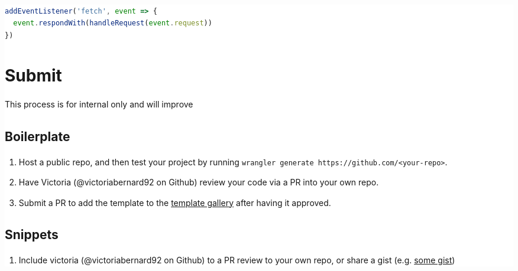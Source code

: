 ```javascript
addEventListener('fetch', event => {
  event.respondWith(handleRequest(event.request))
})
```

# Submit

This process is for internal only and will improve

## Boilerplate

1. Host a public repo, and then test your project by running `wrangler generate https://github.com/<your-repo>`.

2. Have Victoria (@victoriabernard92 on Github) review your code via a PR into your own repo.

3. Submit a PR to add the template to the [template gallery](https://github.com/cloudflare/cloudflare-docs/edit/master/content/templates/_index.md) after having it approved.

## Snippets

1. Include victoria (@victoriabernard92 on Github) to a PR review to your own repo, or share a gist (e.g. [some gist](https://gist.github.com/victoriabernard92/5d63a2abc92fb0e5774cfd6a7035ecda.js))
